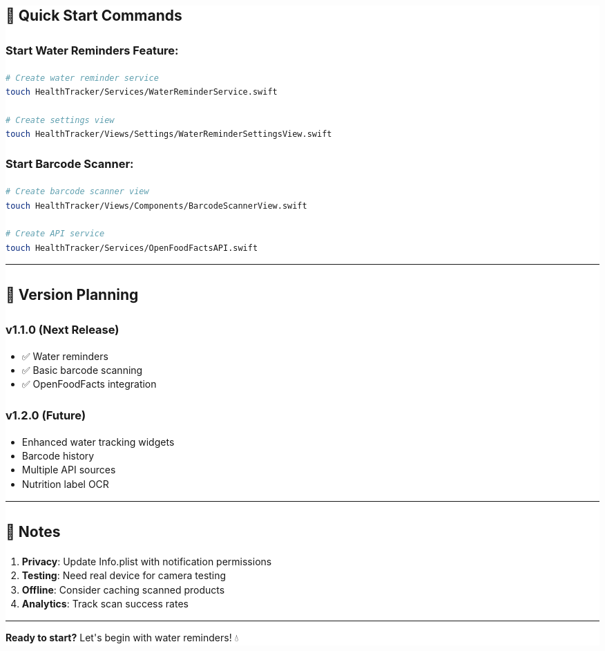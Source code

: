 ## 🚀 Quick Start Commands

### Start Water Reminders Feature:
```bash
# Create water reminder service
touch HealthTracker/Services/WaterReminderService.swift

# Create settings view
touch HealthTracker/Views/Settings/WaterReminderSettingsView.swift
```

### Start Barcode Scanner:
```bash
# Create barcode scanner view
touch HealthTracker/Views/Components/BarcodeScannerView.swift

# Create API service
touch HealthTracker/Services/OpenFoodFactsAPI.swift
```

---

## 🎯 Version Planning

### v1.1.0 (Next Release)
- ✅ Water reminders
- ✅ Basic barcode scanning
- ✅ OpenFoodFacts integration

### v1.2.0 (Future)
- Enhanced water tracking widgets
- Barcode history
- Multiple API sources
- Nutrition label OCR

---

## 📝 Notes

1. **Privacy**: Update Info.plist with notification permissions
2. **Testing**: Need real device for camera testing
3. **Offline**: Consider caching scanned products
4. **Analytics**: Track scan success rates

---

**Ready to start?** Let's begin with water reminders! 💧